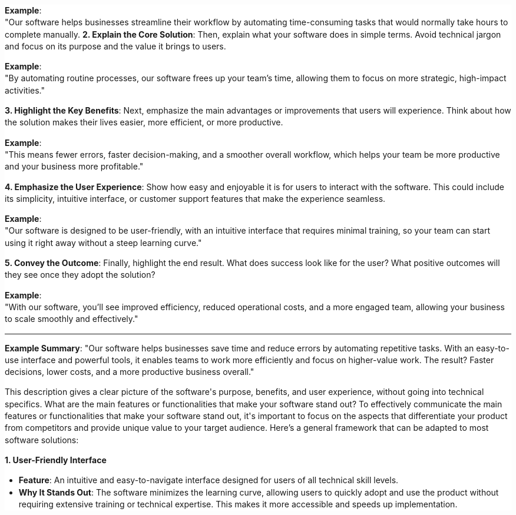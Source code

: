 
**Example**:  
"Our software helps businesses streamline their workflow by automating time-consuming tasks that would normally take hours to complete manually.
**2. Explain the Core Solution**:
Then, explain what your software does in simple terms. Avoid technical jargon and focus on its purpose and the value it brings to users.

**Example**:  
"By automating routine processes, our software frees up your team’s time, allowing them to focus on more strategic, high-impact activities."

 **3. Highlight the Key Benefits**:
Next, emphasize the main advantages or improvements that users will experience. Think about how the solution makes their lives easier, more efficient, or more productive.

**Example**:  
"This means fewer errors, faster decision-making, and a smoother overall workflow, which helps your team be more productive and your business more profitable."

 **4. Emphasize the User Experience**:
Show how easy and enjoyable it is for users to interact with the software. This could include its simplicity, intuitive interface, or customer support features that make the experience seamless.

**Example**:  
"Our software is designed to be user-friendly, with an intuitive interface that requires minimal training, so your team can start using it right away without a steep learning curve."

 **5. Convey the Outcome**:
Finally, highlight the end result. What does success look like for the user? What positive outcomes will they see once they adopt the solution?

**Example**:  
"With our software, you’ll see improved efficiency, reduced operational costs, and a more engaged team, allowing your business to scale smoothly and effectively."

---

 **Example Summary**:
"Our software helps businesses save time and reduce errors by automating repetitive tasks. With an easy-to-use interface and powerful tools, it enables teams to work more efficiently and focus on higher-value work. The result? Faster decisions, lower costs, and a more productive business overall."

This description gives a clear picture of the software's purpose, benefits, and user experience, without going into technical specifics.
What are the main features or functionalities that make your software stand out?
To effectively communicate the main features or functionalities that make your software stand out, it's important to focus on the aspects that differentiate your product from competitors and provide unique value to your target audience. Here’s a general framework that can be adapted to most software solutions:

 **1. User-Friendly Interface**  
- **Feature**: An intuitive and easy-to-navigate interface designed for users of all technical skill levels.
- **Why It Stands Out**: The software minimizes the learning curve, allowing users to quickly adopt and use the product without requiring extensive training or technical expertise. This makes it more accessible and speeds up implementation.
